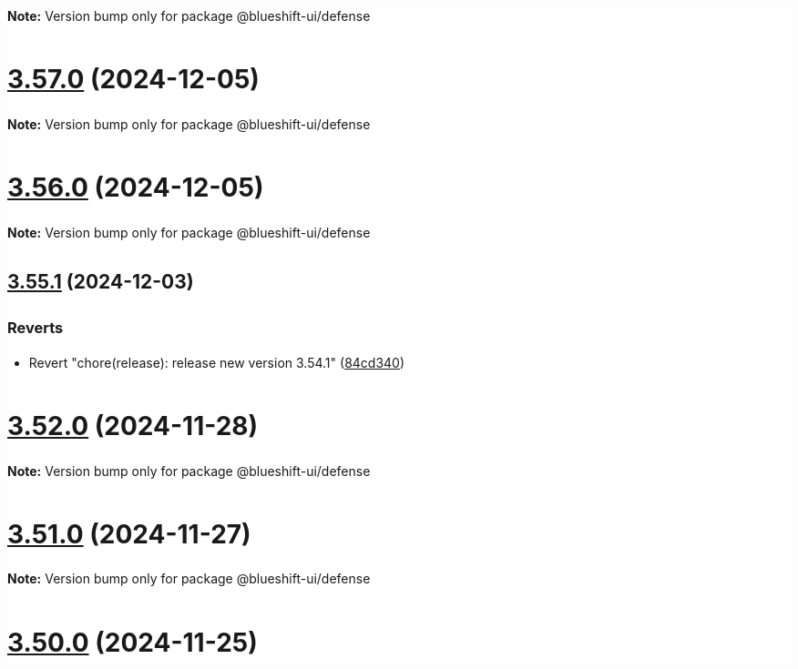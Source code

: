 **Note:** Version bump only for package @blueshift-ui/defense





# [3.57.0](https://github.com/varsitytutors/blueshift-ui/compare/v3.56.0...v3.57.0) (2024-12-05)

**Note:** Version bump only for package @blueshift-ui/defense





# [3.56.0](https://github.com/varsitytutors/blueshift-ui/compare/v3.55.1...v3.56.0) (2024-12-05)

**Note:** Version bump only for package @blueshift-ui/defense





## [3.55.1](https://github.com/varsitytutors/blueshift-ui/compare/v3.54.1...v3.55.1) (2024-12-03)


### Reverts

* Revert "chore(release): release new version 3.54.1" ([84cd340](https://github.com/varsitytutors/blueshift-ui/commit/84cd34058ee663c42f02ac8d17f7b001067bd856))





# [3.52.0](https://github.com/varsitytutors/blueshift-ui/compare/v3.51.0...v3.52.0) (2024-11-28)

**Note:** Version bump only for package @blueshift-ui/defense





# [3.51.0](https://github.com/varsitytutors/blueshift-ui/compare/v3.50.1...v3.51.0) (2024-11-27)

**Note:** Version bump only for package @blueshift-ui/defense





# [3.50.0](https://github.com/varsitytutors/blueshift-ui/compare/v3.49.0...v3.50.0) (2024-11-25)
